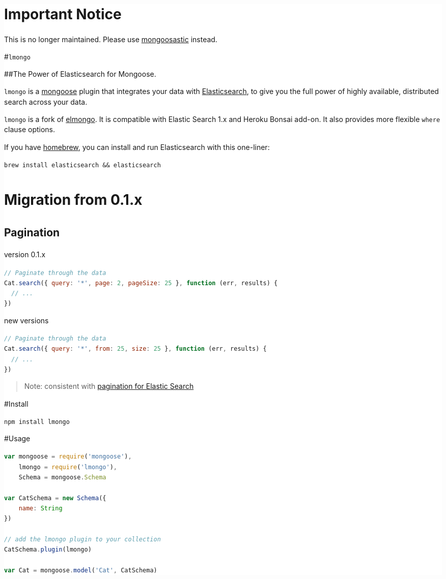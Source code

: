 # Important Notice

This is no longer maintained. Please use [mongoosastic](https://github.com/mongoosastic/mongoosastic) instead.

#`lmongo`

##The Power of Elasticsearch for Mongoose.

`lmongo` is a [mongoose](http://mongoosejs.com/) plugin that integrates your data with [Elasticsearch](http://www.elasticsearch.org), to give you the full power of highly available, distributed search across your data.

`lmongo` is a fork of [elmongo](https://github.com/usesold/elmongo). It is compatible with Elastic Search 1.x and Heroku Bonsai add-on. It also provides more flexible `where` clause options.

If you have [homebrew](http://brew.sh/), you can install and run Elasticsearch with this one-liner:

```
brew install elasticsearch && elasticsearch
```

# Migration from 0.1.x

## Pagination
version 0.1.x
```js
// Paginate through the data
Cat.search({ query: '*', page: 2, pageSize: 25 }, function (err, results) {
  // ...
})
```
new versions
```js
// Paginate through the data
Cat.search({ query: '*', from: 25, size: 25 }, function (err, results) {
  // ...
})
```
> Note: consistent with [pagination for Elastic Search](http://www.elasticsearch.org/guide/en/elasticsearch/guide/current/pagination.html)


#Install

```
npm install lmongo
```

#Usage
```js
var mongoose = require('mongoose'),
    lmongo = require('lmongo'),
    Schema = mongoose.Schema

var CatSchema = new Schema({
    name: String
})

// add the lmongo plugin to your collection
CatSchema.plugin(lmongo)

var Cat = mongoose.model('Cat', CatSchema)
```
